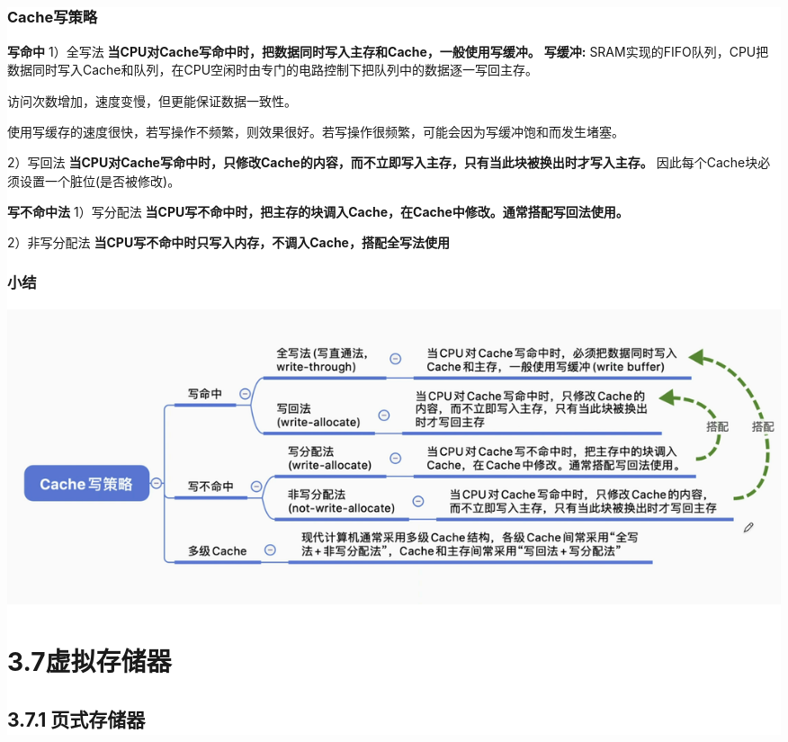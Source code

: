 ### Cache写策略

**写命中**
1）全写法
**当CPU对Cache写命中时，把数据同时写入主存和Cache，一般使用写缓冲。**
**写缓冲:** SRAM实现的FIFO队列，CPU把数据同时写入Cache和队列，在CPU空闲时由专门的电路控制下把队列中的数据逐一写回主存。

访问次数增加，速度变慢，但更能保证数据一致性。

使用写缓存的速度很快，若写操作不频繁，则效果很好。若写操作很频繁，可能会因为写缓冲饱和而发生堵塞。

2）写回法
**当CPU对Cache写命中时，只修改Cache的内容，而不立即写入主存，只有当此块被换出时才写入主存。**
因此每个Cache块必须设置一个脏位(是否被修改)。


**写不命中法**
1）写分配法
**当CPU写不命中时，把主存的块调入Cache，在Cache中修改。通常搭配写回法使用。**


2）非写分配法
**当CPU写不命中时只写入内存，不调入Cache，搭配全写法使用**

### 小结
![](2021-05-04-08-49-17.png)

# 3.7虚拟存储器

## 3.7.1 页式存储器